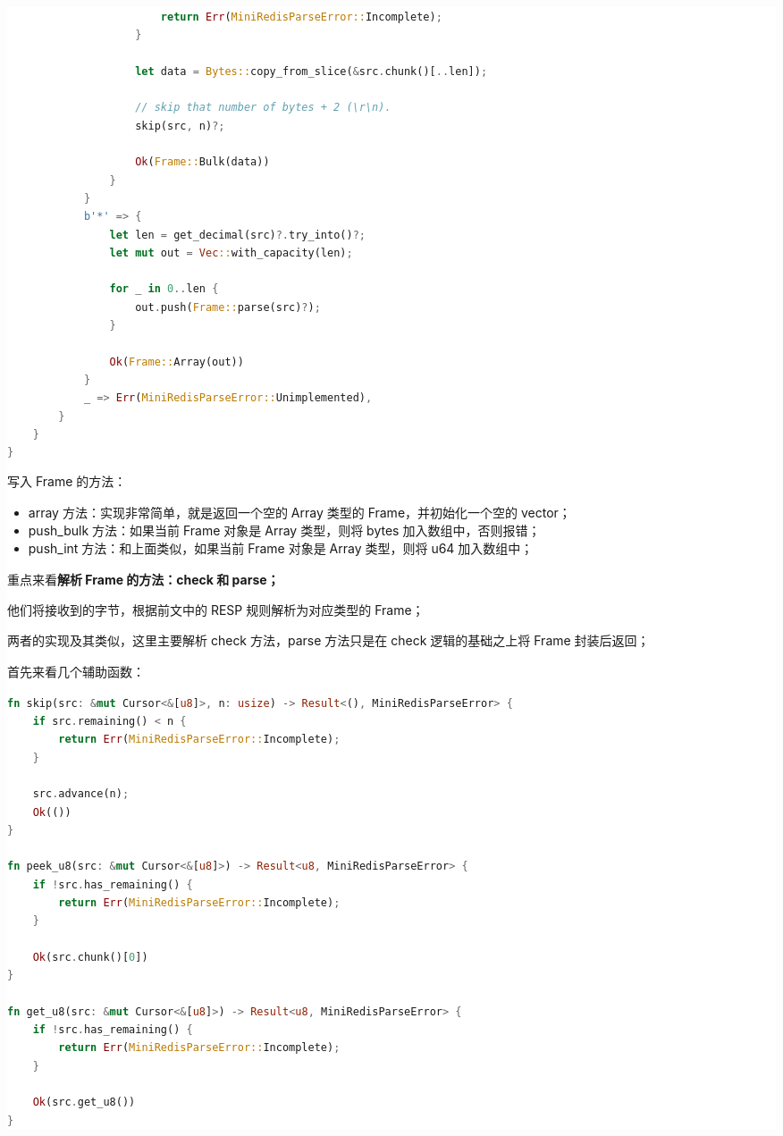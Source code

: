 ```rust
                        return Err(MiniRedisParseError::Incomplete);
                    }

                    let data = Bytes::copy_from_slice(&src.chunk()[..len]);

                    // skip that number of bytes + 2 (\r\n).
                    skip(src, n)?;

                    Ok(Frame::Bulk(data))
                }
            }
            b'*' => {
                let len = get_decimal(src)?.try_into()?;
                let mut out = Vec::with_capacity(len);

                for _ in 0..len {
                    out.push(Frame::parse(src)?);
                }

                Ok(Frame::Array(out))
            }
            _ => Err(MiniRedisParseError::Unimplemented),
        }
    }
}
```

写入 Frame 的方法：

-   array 方法：实现非常简单，就是返回一个空的 Array 类型的 Frame，并初始化一个空的 vector；
-   push_bulk 方法：如果当前 Frame 对象是 Array 类型，则将 bytes 加入数组中，否则报错；
-   push_int 方法：和上面类似，如果当前 Frame 对象是 Array 类型，则将 u64 加入数组中；

重点来看**解析 Frame 的方法：check 和 parse；**

他们将接收到的字节，根据前文中的 RESP 规则解析为对应类型的 Frame；

两者的实现及其类似，这里主要解析 check 方法，parse 方法只是在 check 逻辑的基础之上将 Frame 封装后返回；

首先来看几个辅助函数：

```rust
fn skip(src: &mut Cursor<&[u8]>, n: usize) -> Result<(), MiniRedisParseError> {
    if src.remaining() < n {
        return Err(MiniRedisParseError::Incomplete);
    }

    src.advance(n);
    Ok(())
}

fn peek_u8(src: &mut Cursor<&[u8]>) -> Result<u8, MiniRedisParseError> {
    if !src.has_remaining() {
        return Err(MiniRedisParseError::Incomplete);
    }

    Ok(src.chunk()[0])
}

fn get_u8(src: &mut Cursor<&[u8]>) -> Result<u8, MiniRedisParseError> {
    if !src.has_remaining() {
        return Err(MiniRedisParseError::Incomplete);
    }

    Ok(src.get_u8())
}
```